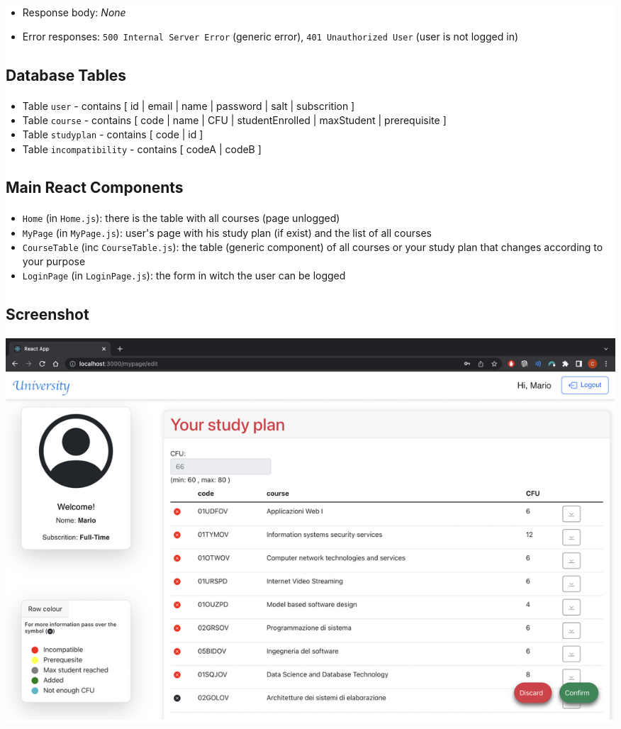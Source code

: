 * Response body: _None_

* Error responses:  `500 Internal Server Error` (generic error), `401 Unauthorized User` (user is not logged in)

## Database Tables

- Table `user` - contains [ id | email | name | password | salt | subscrition ]
- Table `course` - contains [ code | name | CFU | studentEnrolled | maxStudent | prerequisite ]
- Table `studyplan` - contains [ code | id  ]
- Table `incompatibility` - contains [ codeA | codeB  ]

## Main React Components

- `Home` (in `Home.js`): there is the table with all courses (page unlogged)
- `MyPage` (in `MyPage.js`): user's page with his study plan (if exist) and the list of all courses
- `CourseTable` (inc `CourseTable.js`): the table (generic component) of all courses or your study plan that changes according to your purpose
- `LoginPage` (in `LoginPage.js`): the form in witch the user can be logged

## Screenshot

![Screenshot](./screenshot1.png)